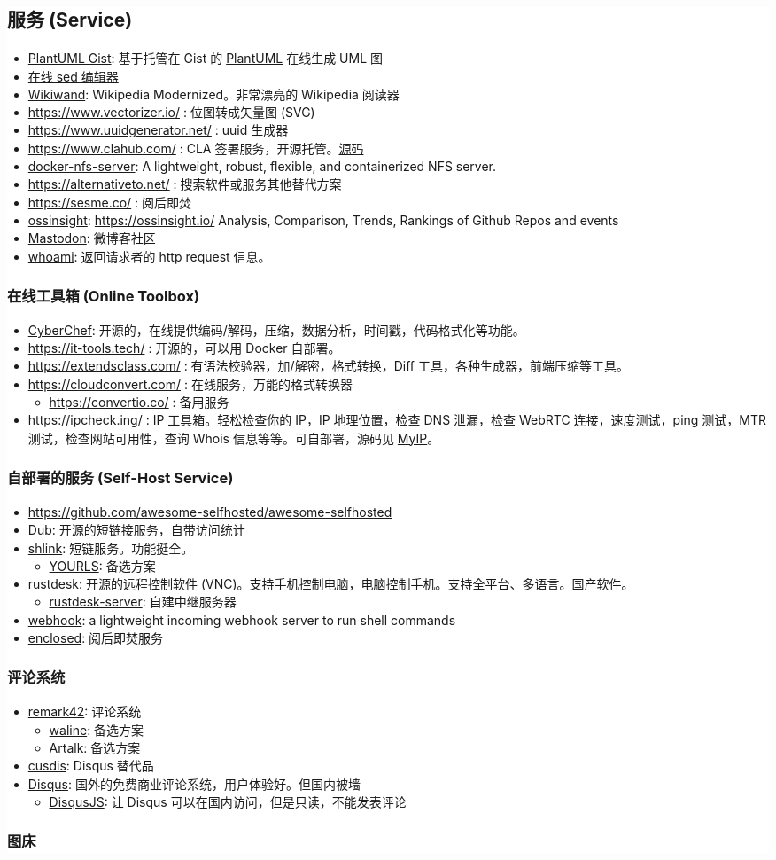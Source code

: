 ## 服务 (Service)

- [PlantUML Gist](https://github.com/linux-china/plantuml-gist): 基于托管在 Gist 的 [PlantUML][] 在线生成 UML 图
- [在线 sed 编辑器](http://sed.js.org)
- [Wikiwand](http://www.wikiwand.com/): Wikipedia Modernized。非常漂亮的 Wikipedia 阅读器
- https://www.vectorizer.io/ : 位图转成矢量图 (SVG)
- https://www.uuidgenerator.net/ : uuid 生成器
- https://www.clahub.com/ : CLA 签署服务，开源托管。[源码](https://github.com/clahub/clahub)
- [docker-nfs-server](https://github.com/ehough/docker-nfs-server): A lightweight, robust, flexible, and containerized NFS server.
- https://alternativeto.net/ : 搜索软件或服务其他替代方案
- https://sesme.co/ : 阅后即焚
- [ossinsight](https://github.com/pingcap/ossinsight): https://ossinsight.io/ Analysis, Comparison, Trends, Rankings of Github Repos and events
- [Mastodon](https://github.com/mastodon/mastodon): 微博客社区
- [whoami](https://github.com/traefik/whoami): 返回请求者的 http request 信息。

### 在线工具箱 (Online Toolbox)

- [CyberChef](https://gchq.github.io/CyberChef/): 开源的，在线提供编码/解码，压缩，数据分析，时间戳，代码格式化等功能。
- https://it-tools.tech/ : 开源的，可以用 Docker 自部署。
- https://extendsclass.com/ : 有语法校验器，加/解密，格式转换，Diff 工具，各种生成器，前端压缩等工具。
- https://cloudconvert.com/ : 在线服务，万能的格式转换器
  - https://convertio.co/ : 备用服务
- https://ipcheck.ing/ :  IP 工具箱。轻松检查你的 IP，IP 地理位置，检查 DNS 泄漏，检查 WebRTC 连接，速度测试，ping 测试，MTR 测试，检查网站可用性，查询 Whois 信息等等。可自部署，源码见 [MyIP](https://github.com/jason5ng32/MyIP)。

### 自部署的服务 (Self-Host Service)

- https://github.com/awesome-selfhosted/awesome-selfhosted
- [Dub](https://github.com/steven-tey/dub): 开源的短链接服务，自带访问统计
- [shlink](https://github.com/shlinkio/shlink): 短链服务。功能挺全。
  - [YOURLS](https://github.com/YOURLS/YOURLS): 备选方案
- [rustdesk](https://github.com/rustdesk/rustdesk): 开源的远程控制软件 (VNC)。支持手机控制电脑，电脑控制手机。支持全平台、多语言。国产软件。
  - [rustdesk-server](https://github.com/rustdesk/rustdesk-server): 自建中继服务器
- [webhook](https://github.com/adnanh/webhook): a lightweight incoming webhook server to run shell commands
- [enclosed](https://github.com/CorentinTh/enclosed): 阅后即焚服务

### 评论系统

- [remark42](https://github.com/umputun/remark42): 评论系统
  - [waline](https://github.com/walinejs/waline): 备选方案
  - [Artalk](https://github.com/ArtalkJS/Artalk): 备选方案
- [cusdis](https://github.com/djyde/cusdis): Disqus 替代品
- [Disqus](https://disqus.com/): 国外的免费商业评论系统，用户体验好。但国内被墙
  - [DisqusJS](https://github.com/SukkaW/DisqusJS): 让 Disqus 可以在国内访问，但是只读，不能发表评论

### 图床


[KeePass]: #user-content-KeePass
[PlantUML]: #user-content-PlantUML
[Homebrew]: #user-content-Homebrew
[mpv]: #user-content-mpv
[commitlint]: #user-content-commitlint
[LICENSE]: ./LICENSE
[NOTICE]: ./NOTICE